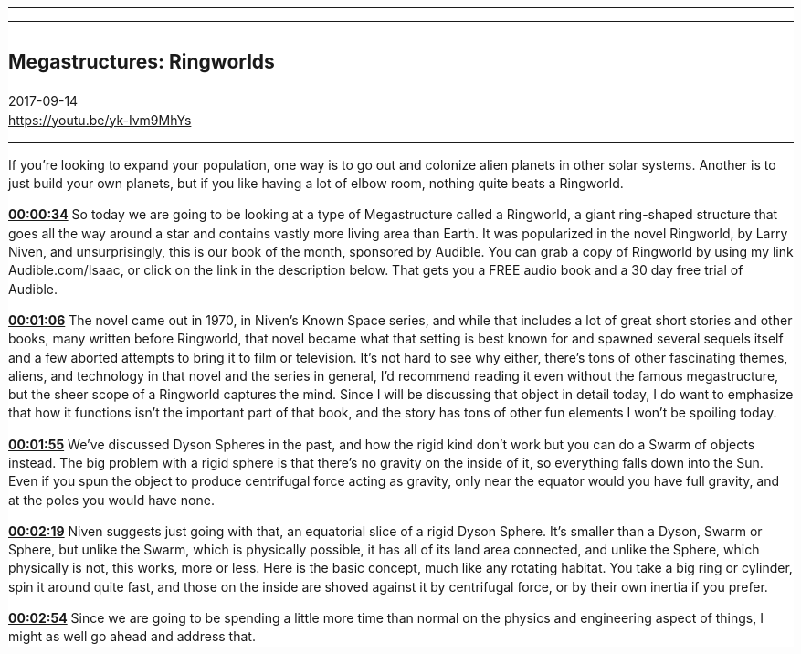 
---


---

Megastructures: Ringworlds
---
  
2017-09-14  
https://youtu.be/yk-Ivm9MhYs  

---

If you’re looking to expand your population, one way is to go out and colonize alien planets in other solar systems. Another is to just build your own planets, but if you like having a lot of elbow room, nothing quite beats a Ringworld. 

**[00:00:34](https://youtube.com/watch?v=yk-Ivm9MhYs&t=00h00m34s)**  So today we are going to be looking at a type of Megastructure called a Ringworld, a giant ring-shaped structure that goes all the way around a star and contains vastly more living area than Earth. It was popularized in the novel Ringworld, by Larry Niven, and unsurprisingly, this is our book of the month, sponsored by Audible. You can grab a copy of Ringworld by using my link Audible.com/Isaac, or click on the link in the description below. That gets you a FREE audio book and a 30 day free trial of Audible. 

**[00:01:06](https://youtube.com/watch?v=yk-Ivm9MhYs&t=00h01m06s)**  The novel came out in 1970, in Niven’s Known Space series, and while that includes a lot of great short stories and other books, many written before Ringworld, that novel became what that setting is best known for and spawned several sequels itself and a few aborted attempts to bring it to film or television. It’s not hard to see why either, there’s tons of other fascinating themes, aliens, and technology in that novel and the series in general, I’d recommend reading it even without the famous megastructure, but the sheer scope of a Ringworld captures the mind. Since I will be discussing that object in detail today, I do want to emphasize that how it functions isn’t the important part of that book, and the story has tons of other fun elements I won’t be spoiling today. 

**[00:01:55](https://youtube.com/watch?v=yk-Ivm9MhYs&t=00h01m55s)**  We’ve discussed Dyson Spheres in the past, and how the rigid kind don’t work but you can do a Swarm of objects instead. The big problem with a rigid sphere is that there’s no gravity on the inside of it, so everything falls down into the Sun. Even if you spun the object to produce centrifugal force acting as gravity, only near the equator would you have full gravity, and at the poles you would have none. 

**[00:02:19](https://youtube.com/watch?v=yk-Ivm9MhYs&t=00h02m19s)**  Niven suggests just going with that, an equatorial slice of a rigid Dyson Sphere. It’s smaller than a Dyson, Swarm or Sphere, but unlike the Swarm, which is physically possible, it has all of its land area connected, and unlike the Sphere, which physically is not, this works, more or less. Here is the basic concept, much like any rotating habitat. You take a big ring or cylinder, spin it around quite fast, and those on the inside are shoved against it by centrifugal force, or by their own inertia if you prefer. 

**[00:02:54](https://youtube.com/watch?v=yk-Ivm9MhYs&t=00h02m54s)**  Since we are going to be spending a little more time than normal on the physics and engineering aspect of things, I might as well go ahead and address that. 
